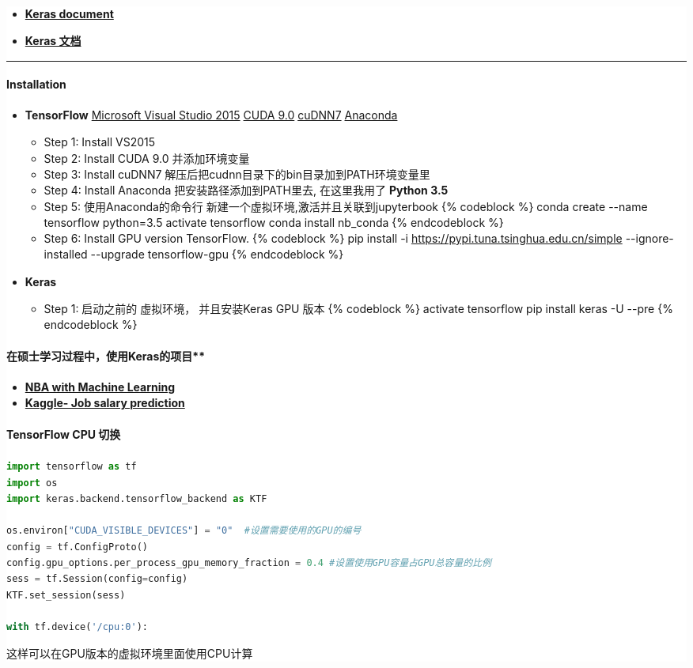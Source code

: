 * **[Keras document](https://keras.io/)**

* **[Keras 文档](https://keras-cn.readthedocs.io/en/latest/#keraspython)**

---
#### Installation

* **TensorFlow**
  [Microsoft Visual Studio 2015](https://www.visualstudio.com/zh-hans/vs/older-downloads/)
  [CUDA 9.0](http://docs.nvidia.com/cuda/cuda-installation-guide-microsoft-windows/)
  [cuDNN7](https://developer.nvidia.com/cudnn)
  [Anaconda](https://www.anaconda.com/download/)
  
  * Step 1: Install VS2015
  * Step 2: Install CUDA 9.0 并添加环境变量
  * Step 3: Install cuDNN7 解压后把cudnn目录下的bin目录加到PATH环境变量里
  * Step 4: Install Anaconda 把安装路径添加到PATH里去, 在这里我用了 **Python 3.5**
  * Step 5: 使用Anaconda的命令行 新建一个虚拟环境,激活并且关联到jupyterbook
  {% codeblock %}
  conda create  --name tensorflow python=3.5
  activate tensorflow
  conda install nb_conda
  {% endcodeblock %}
  * Step 6: Install GPU version TensorFlow.
  {% codeblock %}
  pip install -i https://pypi.tuna.tsinghua.edu.cn/simple --ignore-installed --upgrade tensorflow-gpu 
  {% endcodeblock %}
  
* **Keras**
  * Step 1: 启动之前的 虚拟环境， 并且安装Keras GPU 版本
    {% codeblock %}
    activate tensorflow
    pip install keras -U --pre
    {% endcodeblock %}
  
#### 在硕士学习过程中，使用Keras的项目**
* **[NBA with Machine Learning](https://github.com/Trouble404/NBA-with-Machine-Learning)**
* **[Kaggle- Job salary prediction](https://github.com/Trouble404/kaggle-Job-Salary-Prediction)**
 
#### TensorFlow CPU 切换
```python
import tensorflow as tf  
import os
import keras.backend.tensorflow_backend as KTF  

os.environ["CUDA_VISIBLE_DEVICES"] = "0"  #设置需要使用的GPU的编号
config = tf.ConfigProto()
config.gpu_options.per_process_gpu_memory_fraction = 0.4 #设置使用GPU容量占GPU总容量的比例
sess = tf.Session(config=config)
KTF.set_session(sess)

with tf.device('/cpu:0'):
```
这样可以在GPU版本的虚拟环境里面使用CPU计算
